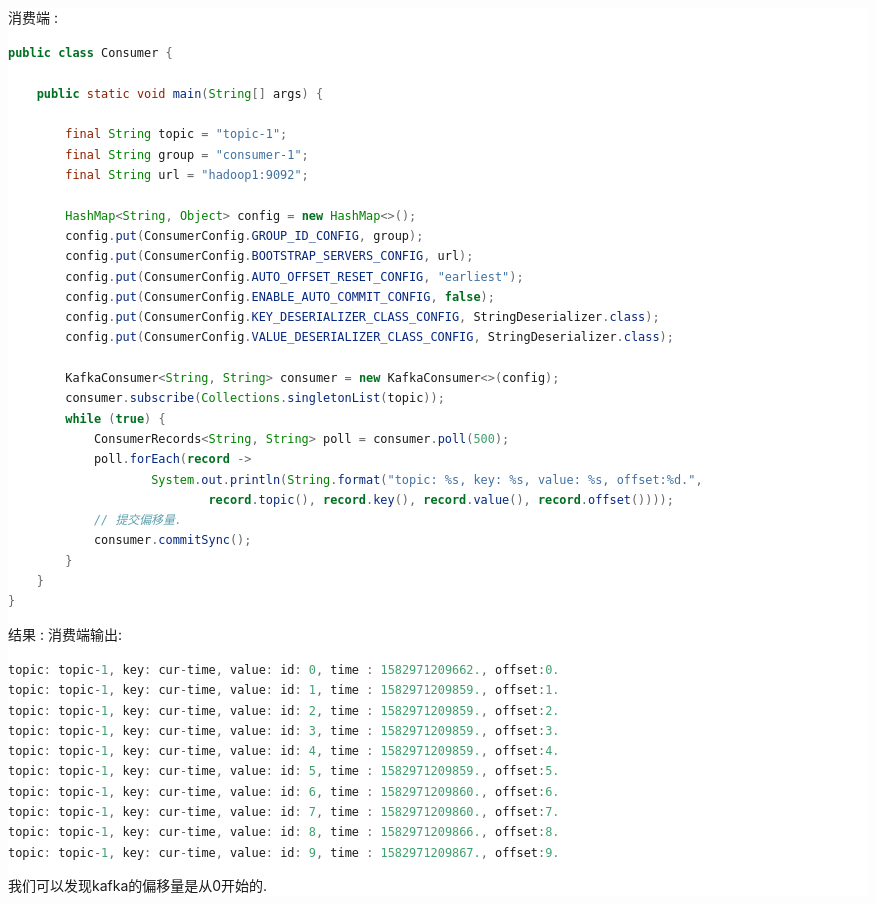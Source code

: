


消费端 : 

```java
public class Consumer {

    public static void main(String[] args) {

        final String topic = "topic-1";
        final String group = "consumer-1";
        final String url = "hadoop1:9092";

        HashMap<String, Object> config = new HashMap<>();
        config.put(ConsumerConfig.GROUP_ID_CONFIG, group);
        config.put(ConsumerConfig.BOOTSTRAP_SERVERS_CONFIG, url);
        config.put(ConsumerConfig.AUTO_OFFSET_RESET_CONFIG, "earliest");
        config.put(ConsumerConfig.ENABLE_AUTO_COMMIT_CONFIG, false);
        config.put(ConsumerConfig.KEY_DESERIALIZER_CLASS_CONFIG, StringDeserializer.class);
        config.put(ConsumerConfig.VALUE_DESERIALIZER_CLASS_CONFIG, StringDeserializer.class);

        KafkaConsumer<String, String> consumer = new KafkaConsumer<>(config);
        consumer.subscribe(Collections.singletonList(topic));
        while (true) {
            ConsumerRecords<String, String> poll = consumer.poll(500);
            poll.forEach(record ->
                    System.out.println(String.format("topic: %s, key: %s, value: %s, offset:%d.",
                            record.topic(), record.key(), record.value(), record.offset())));
            // 提交偏移量.
            consumer.commitSync();
        }
    }
}
```



结果 :  消费端输出: 

```java
topic: topic-1, key: cur-time, value: id: 0, time : 1582971209662., offset:0.
topic: topic-1, key: cur-time, value: id: 1, time : 1582971209859., offset:1.
topic: topic-1, key: cur-time, value: id: 2, time : 1582971209859., offset:2.
topic: topic-1, key: cur-time, value: id: 3, time : 1582971209859., offset:3.
topic: topic-1, key: cur-time, value: id: 4, time : 1582971209859., offset:4.
topic: topic-1, key: cur-time, value: id: 5, time : 1582971209859., offset:5.
topic: topic-1, key: cur-time, value: id: 6, time : 1582971209860., offset:6.
topic: topic-1, key: cur-time, value: id: 7, time : 1582971209860., offset:7.
topic: topic-1, key: cur-time, value: id: 8, time : 1582971209866., offset:8.
topic: topic-1, key: cur-time, value: id: 9, time : 1582971209867., offset:9.
```

我们可以发现kafka的偏移量是从0开始的.


